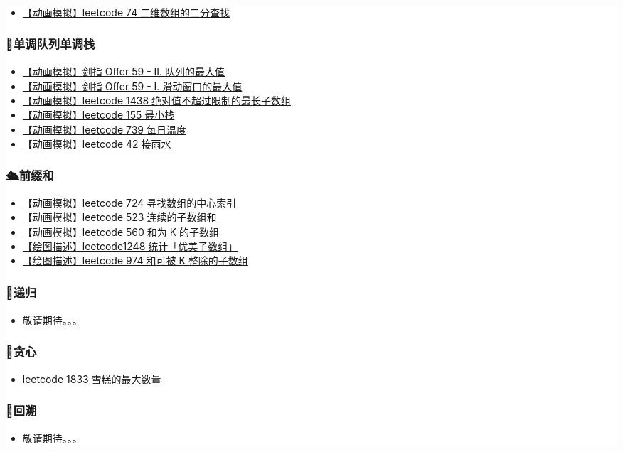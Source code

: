 - [【动画模拟】leetcode 74 二维数组的二分查找](https://github.com/chefyuan/algorithm-base/blob/main/animation-simulation/%E4%BA%8C%E5%88%86%E6%9F%A5%E6%89%BE%E5%8F%8A%E5%85%B6%E5%8F%98%E7%A7%8D/%E4%BA%8C%E7%BB%B4%E6%95%B0%E7%BB%84%E7%9A%84%E4%BA%8C%E5%88%86%E6%9F%A5%E6%89%BE.md)

### 💒单调队列单调栈

- [【动画模拟】剑指 Offer 59 - II. 队列的最大值](https://github.com/chefyuan/algorithm-base/blob/main/animation-simulation/%E5%8D%95%E8%B0%83%E9%98%9F%E5%88%97%E5%8D%95%E8%B0%83%E6%A0%88/%E5%89%91%E6%8C%87offer59%E9%98%9F%E5%88%97%E7%9A%84%E6%9C%80%E5%A4%A7%E5%80%BC.md)
- [【动画模拟】剑指 Offer 59 - I. 滑动窗口的最大值](https://github.com/chefyuan/algorithm-base/blob/main/animation-simulation/%E5%8D%95%E8%B0%83%E9%98%9F%E5%88%97%E5%8D%95%E8%B0%83%E6%A0%88/%E6%BB%91%E5%8A%A8%E7%AA%97%E5%8F%A3%E7%9A%84%E6%9C%80%E5%A4%A7%E5%80%BC.md)
- [【动画模拟】leetcode 1438 绝对值不超过限制的最长子数组](https://github.com/chefyuan/algorithm-base/blob/main/animation-simulation/%E6%95%B0%E7%BB%84%E7%AF%87/leetcode1438%E7%BB%9D%E5%AF%B9%E5%80%BC%E4%B8%8D%E8%B6%85%E8%BF%87%E9%99%90%E5%88%B6%E7%9A%84%E6%9C%80%E9%95%BF%E5%AD%90%E6%95%B0%E7%BB%84.md)
- [【动画模拟】leetcode 155 最小栈](https://github.com/chefyuan/algorithm-base/blob/main/animation-simulation/%E5%8D%95%E8%B0%83%E9%98%9F%E5%88%97%E5%8D%95%E8%B0%83%E6%A0%88/%E6%9C%80%E5%B0%8F%E6%A0%88.md)
- [【动画模拟】leetcode 739 每日温度](https://github.com/chefyuan/algorithm-base/blob/main/animation-simulation/%E5%8D%95%E8%B0%83%E9%98%9F%E5%88%97%E5%8D%95%E8%B0%83%E6%A0%88/leetcode739%E6%AF%8F%E6%97%A5%E6%B8%A9%E5%BA%A6.md)
- [【动画模拟】leetcode 42 接雨水](https://github.com/chefyuan/algorithm-base/blob/main/animation-simulation/%E5%8D%95%E8%B0%83%E9%98%9F%E5%88%97%E5%8D%95%E8%B0%83%E6%A0%88/%E6%8E%A5%E9%9B%A8%E6%B0%B4.md)

### 🛳前缀和

- [【动画模拟】leetcode 724 寻找数组的中心索引](https://github.com/chefyuan/algorithm-base/blob/main/animation-simulation/%E5%89%8D%E7%BC%80%E5%92%8C/leetcode724%E5%AF%BB%E6%89%BE%E6%95%B0%E7%BB%84%E7%9A%84%E4%B8%AD%E5%BF%83%E7%B4%A2%E5%BC%95.md)
- [【动画模拟】leetcode 523 连续的子数组和](https://github.com/chefyuan/algorithm-base/blob/main/animation-simulation/%E5%89%8D%E7%BC%80%E5%92%8C/leetcode523%E8%BF%9E%E7%BB%AD%E7%9A%84%E5%AD%90%E6%95%B0%E7%BB%84%E5%92%8C.md)
- [【动画模拟】leetcode 560 和为 K 的子数组](https://github.com/chefyuan/algorithm-base/blob/main/animation-simulation/%E5%89%8D%E7%BC%80%E5%92%8C/leetcode560%E5%92%8C%E4%B8%BAK%E7%9A%84%E5%AD%90%E6%95%B0%E7%BB%84.md)
- [【绘图描述】leetcode1248 统计「优美子数组」](https://github.com/chefyuan/algorithm-base/blob/main/animation-simulation/%E5%89%8D%E7%BC%80%E5%92%8C/leetcode1248%E5%AF%BB%E6%89%BE%E4%BC%98%E7%BE%8E%E5%AD%90%E6%95%B0%E7%BB%84.md)
- [【绘图描述】leetcode 974 和可被 K 整除的子数组](https://github.com/chefyuan/algorithm-base/blob/main/animation-simulation/%E5%89%8D%E7%BC%80%E5%92%8C/leetcode974%E5%92%8C%E5%8F%AF%E8%A2%ABK%E6%95%B4%E9%99%A4%E7%9A%84%E5%AD%90%E6%95%B0%E7%BB%84.md)

### 🥥递归

- 敬请期待。。。

### 🍒贪心

- [leetcode 1833 雪糕的最大数量](https://leetcode-cn.com/problems/maximum-ice-cream-bars/)

### 🚃回溯

- 敬请期待。。。

